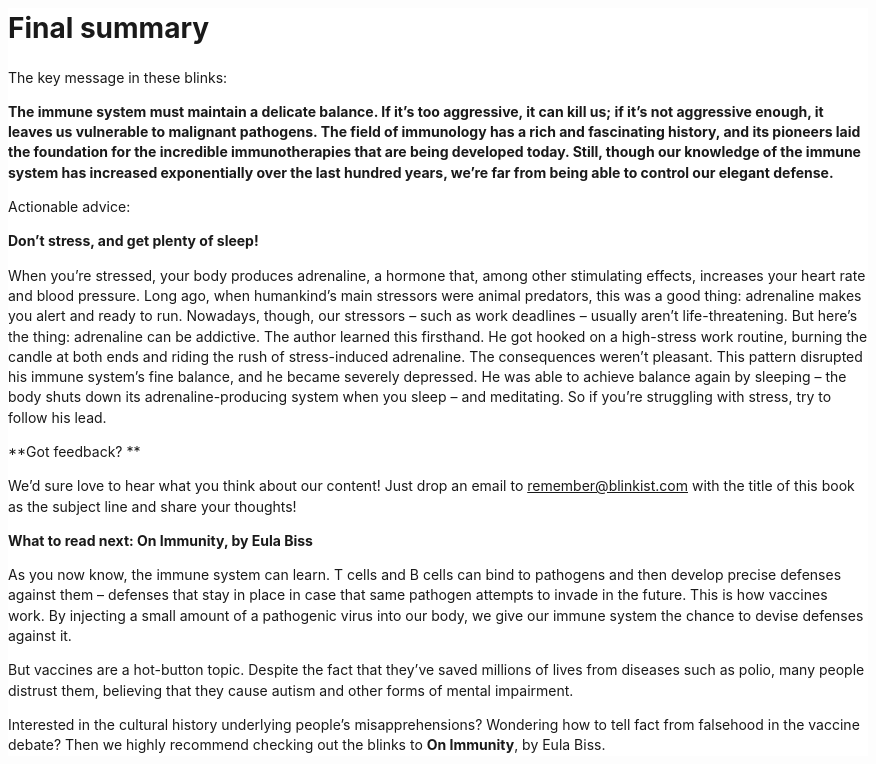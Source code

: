 # Final summary

The key message in these blinks:

**The immune system must maintain a delicate balance. If it’s too aggressive, it can kill us; if it’s not aggressive enough, it leaves us vulnerable to malignant pathogens. The field of immunology has a rich and fascinating history, and its pioneers laid the foundation for the incredible immunotherapies that are being developed today. Still, though our knowledge of the immune system has increased exponentially over the last hundred years, we’re far from being able to control our elegant defense.**

Actionable advice:

**Don’t stress, and get plenty of sleep!**

When you’re stressed, your body produces adrenaline, a hormone that, among other stimulating effects, increases your heart rate and blood pressure. Long ago, when humankind’s main stressors were animal predators, this was a good thing: adrenaline makes you alert and ready to run. Nowadays, though, our stressors – such as work deadlines – usually aren’t life-threatening. But here’s the thing: adrenaline can be addictive. The author learned this firsthand. He got hooked on a high-stress work routine, burning the candle at both ends and riding the rush of stress-induced adrenaline. The consequences weren’t pleasant. This pattern disrupted his immune system’s fine balance, and he became severely depressed. He was able to achieve balance again by sleeping – the body shuts down its adrenaline-producing system when you sleep – and meditating. So if you’re struggling with stress, try to follow his lead.

**Got feedback? **

We’d sure love to hear what you think about our content! Just drop an email to remember@blinkist.com with the title of this book as the subject line and share your thoughts!

**What to read next: ******On Immunity******, by Eula Biss**

As you now know, the immune system can learn. T cells and B cells can bind to pathogens and then develop precise defenses against them – defenses that stay in place in case that same pathogen attempts to invade in the future. This is how vaccines work. By injecting a small amount of a pathogenic virus into our body, we give our immune system the chance to devise defenses against it.

But vaccines are a hot-button topic. Despite the fact that they’ve saved millions of lives from diseases such as polio, many people distrust them, believing that they cause autism and other forms of mental impairment. 

Interested in the cultural history underlying people’s misapprehensions? Wondering how to tell fact from falsehood in the vaccine debate? Then we highly recommend checking out the blinks to **On Immunity**, by Eula Biss.
